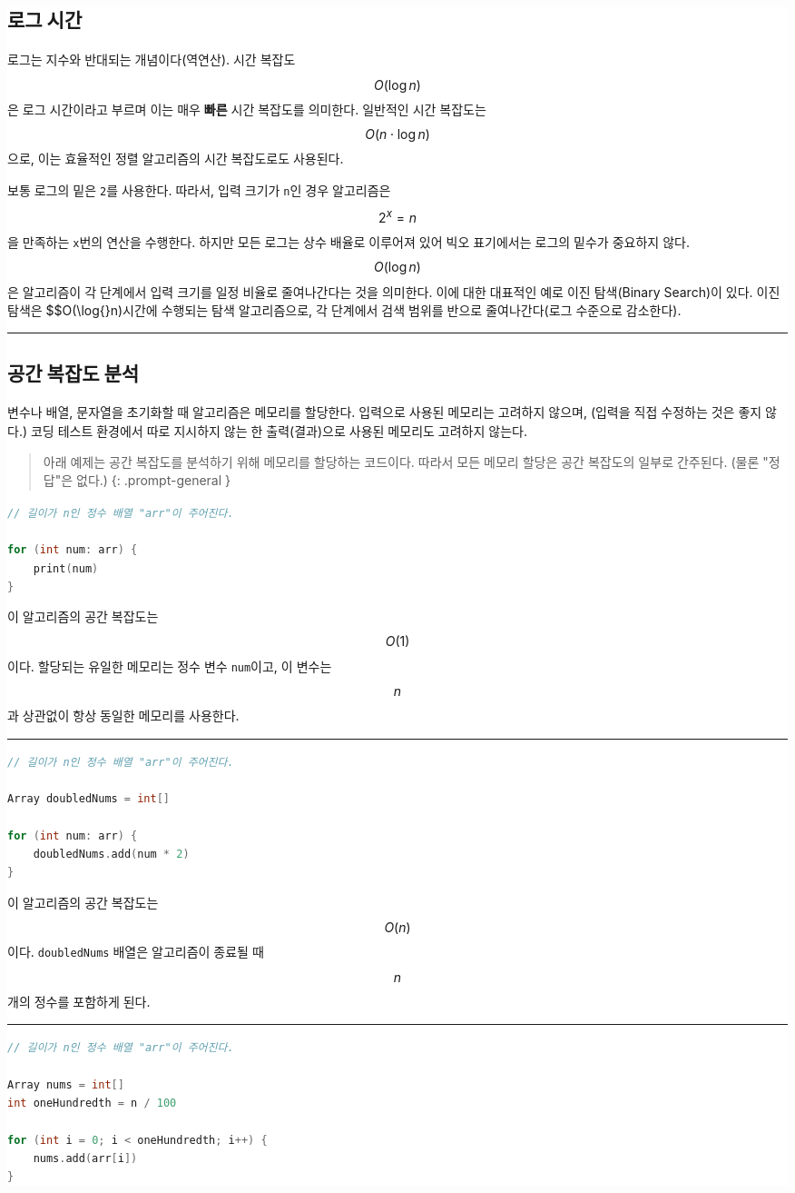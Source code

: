 
## **로그 시간**

로그는 지수와 반대되는 개념이다(역연산). 시간 복잡도 $$O(\log n)$$은 로그 시간이라고 부르며 이는 매우 **빠른** 시간 복잡도를 의미한다. 일반적인 시간 복잡도는 $$O(n \cdot \log n)$$으로, 이는 효율적인 정렬 알고리즘의 시간 복잡도로도 사용된다.

보통 로그의 밑은 `2`를 사용한다. 따라서, 입력 크기가 `n`인 경우 알고리즘은 $$2^x=n$$을 만족하는 `x`번의 연산을 수행한다. 하지만 모든 로그는 상수 배율로 이루어져 있어 빅오 표기에서는 로그의 밑수가 중요하지 않다. $$O(\log{}n)$$은 알고리즘이 각 단계에서 입력 크기를 일정 비율로 줄여나간다는 것을 의미한다. 이에 대한 대표적인 예로 이진 탐색(Binary Search)이 있다. 이진 탐색은 $$O(\log{}n)시간에 수행되는 탐색 알고리즘으로, 각 단계에서 검색 범위를 반으로 줄여나간다(로그 수준으로 감소한다).

---

## **공간 복잡도 분석**

변수나 배열, 문자열을 초기화할 때 알고리즘은 메모리를 할당한다. 입력으로 사용된 메모리는 고려하지 않으며, (입력을 직접 수정하는 것은 좋지 않다.) 코딩 테스트 환경에서 따로 지시하지 않는 한 출력(결과)으로 사용된 메모리도 고려하지 않는다.

> 아래 예제는 공간 복잡도를 분석하기 위해 메모리를 할당하는 코드이다. 따라서 모든 메모리 할당은 공간 복잡도의 일부로 간주된다. (물론 "정답"은 없다.)
{: .prompt-general }

```cpp
// 길이가 n인 정수 배열 "arr"이 주어진다.

for (int num: arr) {
    print(num)
}
```

이 알고리즘의 공간 복잡도는 $$O(1)$$이다. 할당되는 유일한 메모리는 정수 변수 `num`이고, 이 변수는 $$n$$과 상관없이 항상 동일한 메모리를 사용한다.

---

```cpp
// 길이가 n인 정수 배열 "arr"이 주어진다.

Array doubledNums = int[]

for (int num: arr) {
    doubledNums.add(num * 2)
}
```

이 알고리즘의 공간 복잡도는 $$O(n)$$이다. `doubledNums` 배열은 알고리즘이 종료될 때 $$n$$개의 정수를 포함하게 된다.

---

```cpp
// 길이가 n인 정수 배열 "arr"이 주어진다.

Array nums = int[]
int oneHundredth = n / 100

for (int i = 0; i < oneHundredth; i++) {
    nums.add(arr[i])
}
```
